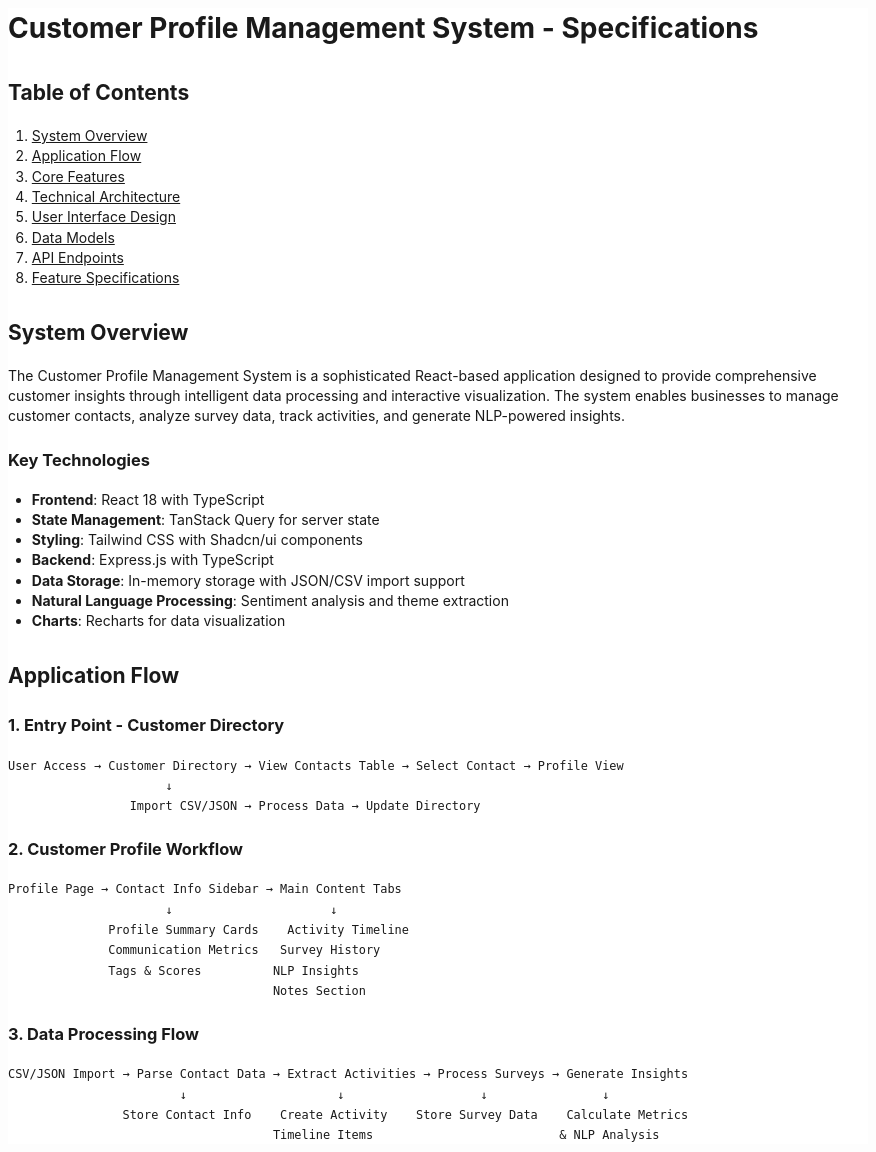 # Customer Profile Management System - Specifications

## Table of Contents
1. [System Overview](#system-overview)
2. [Application Flow](#application-flow)
3. [Core Features](#core-features)
4. [Technical Architecture](#technical-architecture)
5. [User Interface Design](#user-interface-design)
6. [Data Models](#data-models)
7. [API Endpoints](#api-endpoints)
8. [Feature Specifications](#feature-specifications)

## System Overview

The Customer Profile Management System is a sophisticated React-based application designed to provide comprehensive customer insights through intelligent data processing and interactive visualization. The system enables businesses to manage customer contacts, analyze survey data, track activities, and generate NLP-powered insights.

### Key Technologies
- **Frontend**: React 18 with TypeScript
- **State Management**: TanStack Query for server state
- **Styling**: Tailwind CSS with Shadcn/ui components
- **Backend**: Express.js with TypeScript
- **Data Storage**: In-memory storage with JSON/CSV import support
- **Natural Language Processing**: Sentiment analysis and theme extraction
- **Charts**: Recharts for data visualization

## Application Flow

### 1. Entry Point - Customer Directory
```
User Access → Customer Directory → View Contacts Table → Select Contact → Profile View
                      ↓
                 Import CSV/JSON → Process Data → Update Directory
```

### 2. Customer Profile Workflow
```
Profile Page → Contact Info Sidebar → Main Content Tabs
                      ↓                      ↓
              Profile Summary Cards    Activity Timeline
              Communication Metrics   Survey History
              Tags & Scores          NLP Insights
                                     Notes Section
```

### 3. Data Processing Flow
```
CSV/JSON Import → Parse Contact Data → Extract Activities → Process Surveys → Generate Insights
                        ↓                     ↓                   ↓                ↓
                Store Contact Info    Create Activity    Store Survey Data    Calculate Metrics
                                     Timeline Items                          & NLP Analysis
```
